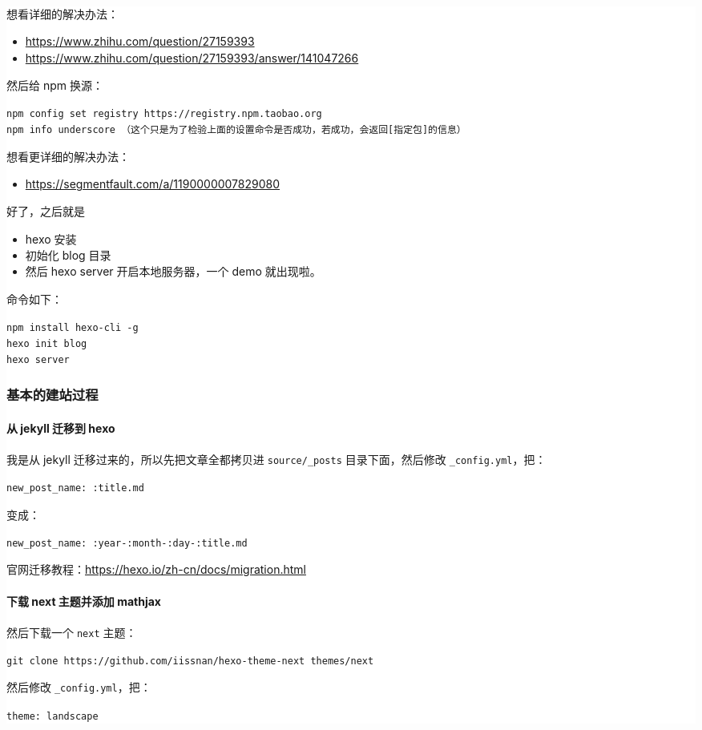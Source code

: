 想看详细的解决办法：

- https://www.zhihu.com/question/27159393
- https://www.zhihu.com/question/27159393/answer/141047266

然后给 npm 换源：

```
npm config set registry https://registry.npm.taobao.org
npm info underscore （这个只是为了检验上面的设置命令是否成功，若成功，会返回[指定包]的信息）
```

想看更详细的解决办法：

- https://segmentfault.com/a/1190000007829080

好了，之后就是

- hexo 安装
- 初始化 blog 目录
- 然后 hexo server 开启本地服务器，一个 demo 就出现啦。

命令如下：

```
npm install hexo-cli -g
hexo init blog
hexo server
```

### 基本的建站过程

#### 从 jekyll 迁移到 hexo

我是从 jekyll 迁移过来的，所以先把文章全都拷贝进 `source/_posts` 目录下面，然后修改 `_config.yml`，把：

```
new_post_name: :title.md
```

变成：

```
new_post_name: :year-:month-:day-:title.md
```

官网迁移教程：https://hexo.io/zh-cn/docs/migration.html

#### 下载 next 主题并添加 mathjax

然后下载一个 `next` 主题：

```
git clone https://github.com/iissnan/hexo-theme-next themes/next
```

然后修改 `_config.yml`，把：

```
theme: landscape
```
